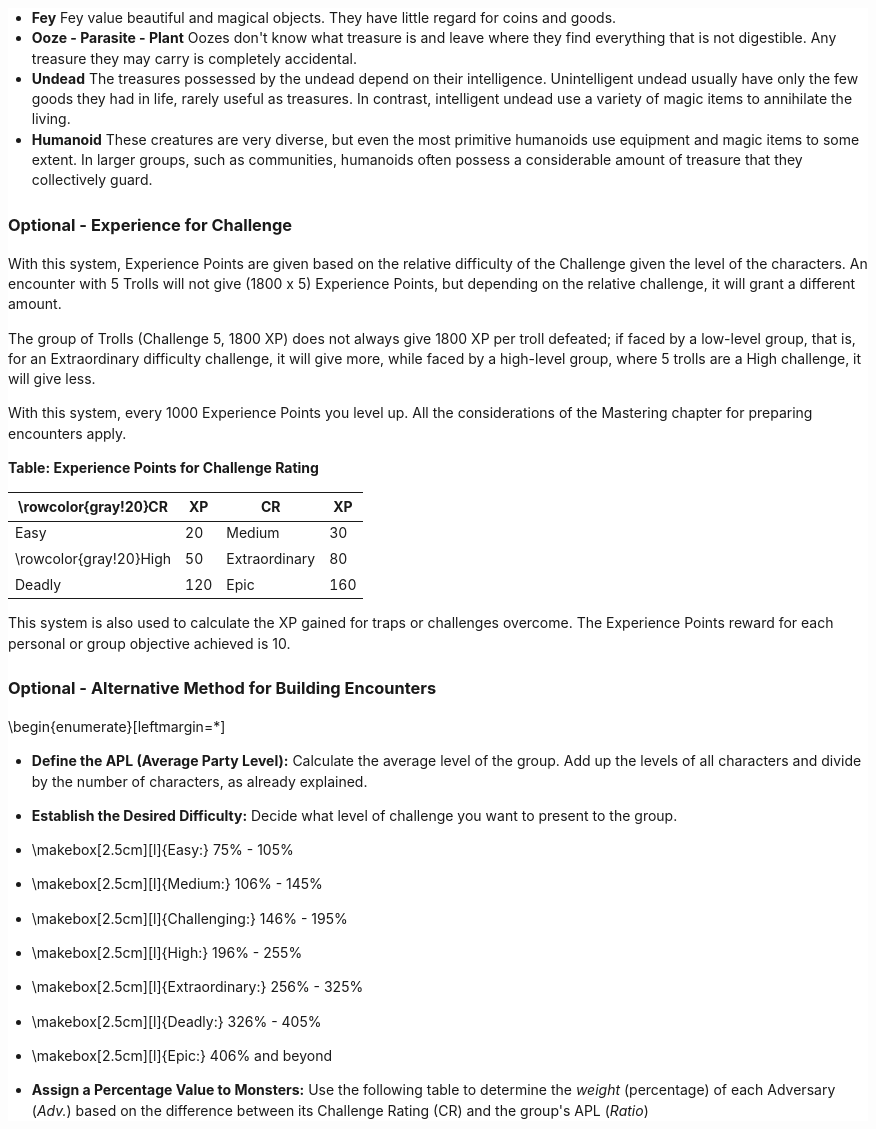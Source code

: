 - **Fey**
	Fey value beautiful and magical objects. They have little regard for coins and goods.
- **Ooze - Parasite - Plant**
	Oozes don't know what treasure is and leave where they find everything that is not digestible. Any treasure they may carry is completely accidental.
- **Undead**
	The treasures possessed by the undead depend on their intelligence. Unintelligent undead usually have only the few goods they had in life, rarely useful as treasures. In contrast, intelligent undead use a variety of magic items to annihilate the living.
- **Humanoid**
	These creatures are very diverse, but even the most primitive humanoids use equipment and magic items to some extent. In larger groups, such as communities, humanoids often possess a considerable amount of treasure that they collectively guard.

### Optional - Experience for Challenge

With this system, Experience Points are given based on the relative difficulty of the Challenge given the level of the characters. An encounter with 5 Trolls will not give (1800 x 5) Experience Points, but depending on the relative challenge, it will grant a different amount.

The group of Trolls (Challenge 5, 1800 XP) does not always give 1800 XP per troll defeated; if faced by a low-level group, that is, for an Extraordinary difficulty challenge, it will give more, while faced by a high-level group, where 5 trolls are a High challenge, it will give less.

With this system, every 1000 Experience Points you level up. All the considerations of the Mastering chapter for preparing encounters apply.

**Table: Experience Points for Challenge Rating**

| \rowcolor{gray!20}**CR** | **XP** | **CR** | **XP** |
| --- | --- | --- | --- |
| Easy | 20 | Medium | 30 |
| \rowcolor{gray!20}High | 50 | Extraordinary | 80 |
| Deadly | 120 | Epic | 160 |

This system is also used to calculate the XP gained for traps or challenges overcome. The Experience Points reward for each personal or group objective achieved is 10.

### Optional - Alternative Method for Building Encounters

\begin{enumerate}[leftmargin=*] 
- **Define the APL (Average Party Level):** Calculate the average level of the group. Add up the levels of all characters and divide by the number of characters, as already explained.
- **Establish the Desired Difficulty:** Decide what level of challenge you want to present to the group.

- \makebox[2.5cm][l]{Easy:} 75\% - 105\%
- \makebox[2.5cm][l]{Medium:} 106\% - 145\%
- \makebox[2.5cm][l]{Challenging:} 146\% - 195\%
- \makebox[2.5cm][l]{High:} 196\% - 255\%
- \makebox[2.5cm][l]{Extraordinary:} 256\% - 325\%
- \makebox[2.5cm][l]{Deadly:} 326\% - 405\%
- \makebox[2.5cm][l]{Epic:} 406\% and beyond
- **Assign a Percentage Value to Monsters:** Use the following table to determine the *weight* (percentage) of each Adversary (*Adv.*) based on the difference between its Challenge Rating (CR) and the group's APL (*Ratio*)
